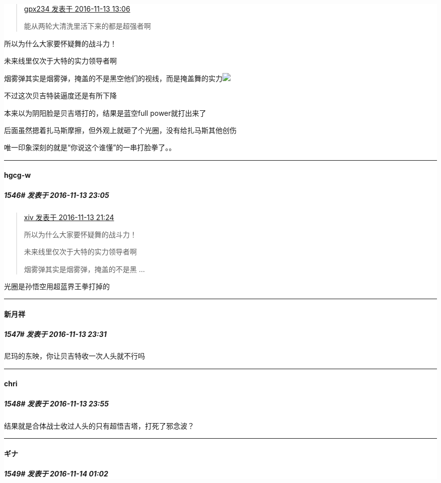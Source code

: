 
<blockquote><a href="httphttps://bbs.saraba1st.com/2b/forum.php?mod=redirect&amp;goto=findpost&amp;pid=34161764&amp;ptid=1115780" target="_blank">gpx234 发表于 2016-11-13 13:06</a>

能从两轮大清洗里活下来的都是超强者啊</blockquote>
所以为什么大家要怀疑舞的战斗力！

未来线里仅次于大特的实力领导者啊

烟雾弹其实是烟雾弹，掩盖的不是黑空他们的视线，而是掩盖舞的实力<img src="https://static.saraba1st.com/image/smiley/face/166.gif" referrerpolicy="no-referrer">


不过这次贝吉特装逼度还是有所下降

本来以为阴阳脸是贝吉塔打的，结果是蓝空full power就打出来了

后面虽然摁着扎马斯摩擦，但外观上就砸了个光圈，没有给扎马斯其他创伤

唯一印象深刻的就是“你说这个谁懂”的一串打脸拳了。。


-----

####  hgcg-w  
##### 1546#       发表于 2016-11-13 23:05


<blockquote><a href="httphttps://bbs.saraba1st.com/2b/forum.php?mod=redirect&amp;goto=findpost&amp;pid=34166448&amp;ptid=1115780" target="_blank">xiv 发表于 2016-11-13 21:24</a>

所以为什么大家要怀疑舞的战斗力！

未来线里仅次于大特的实力领导者啊

烟雾弹其实是烟雾弹，掩盖的不是黑 ...</blockquote>
光圈是孙悟空用超蓝界王拳打掉的


-----

####  新月祥  
##### 1547#       发表于 2016-11-13 23:31


尼玛的东映，你让贝吉特收一次人头就不行吗


-----

####  chri  
##### 1548#       发表于 2016-11-13 23:55


结果就是合体战士收过人头的只有超悟吉塔，打死了邪念波？


-----

####  ギナ  
##### 1549#       发表于 2016-11-14 01:02
